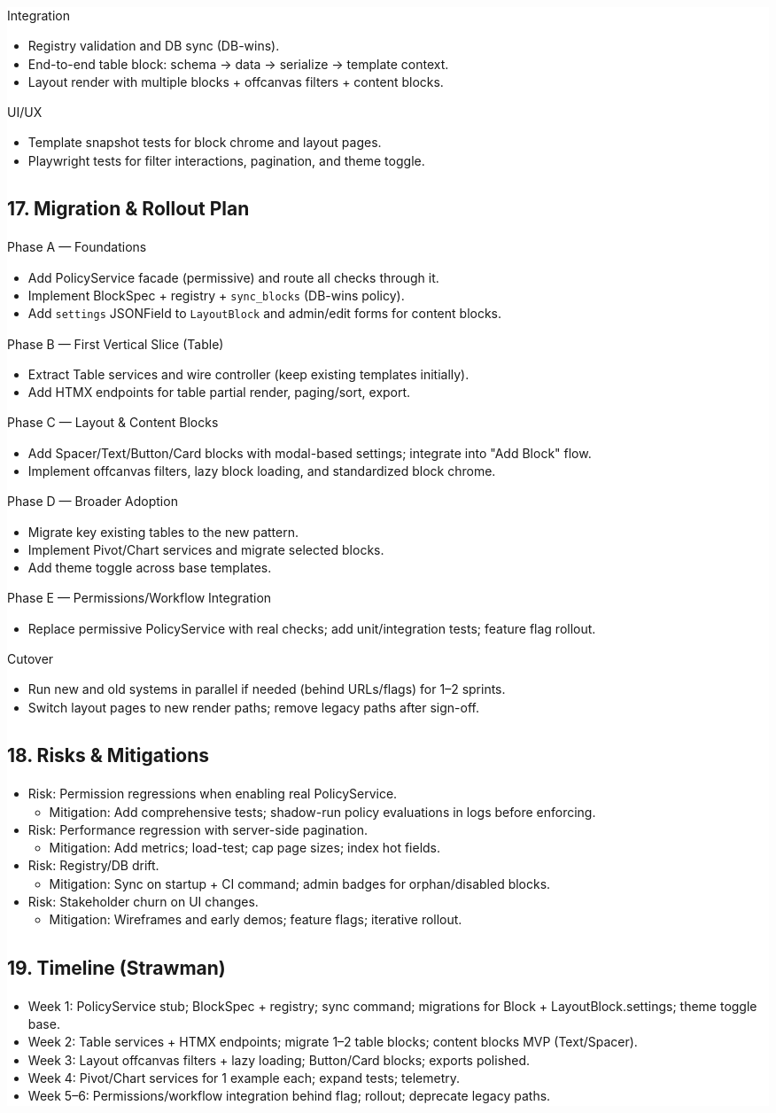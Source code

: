 Integration
- Registry validation and DB sync (DB-wins).
- End-to-end table block: schema → data → serialize → template context.
- Layout render with multiple blocks + offcanvas filters + content blocks.

UI/UX
- Template snapshot tests for block chrome and layout pages.
- Playwright tests for filter interactions, pagination, and theme toggle.

## 17. Migration & Rollout Plan

Phase A — Foundations
- Add PolicyService facade (permissive) and route all checks through it.
- Implement BlockSpec + registry + `sync_blocks` (DB-wins policy).
- Add `settings` JSONField to `LayoutBlock` and admin/edit forms for content blocks.

Phase B — First Vertical Slice (Table)
- Extract Table services and wire controller (keep existing templates initially).
- Add HTMX endpoints for table partial render, paging/sort, export.

Phase C — Layout & Content Blocks
- Add Spacer/Text/Button/Card blocks with modal-based settings; integrate into "Add Block" flow.
- Implement offcanvas filters, lazy block loading, and standardized block chrome.

Phase D — Broader Adoption
- Migrate key existing tables to the new pattern.
- Implement Pivot/Chart services and migrate selected blocks.
- Add theme toggle across base templates.

Phase E — Permissions/Workflow Integration
- Replace permissive PolicyService with real checks; add unit/integration tests; feature flag rollout.

Cutover
- Run new and old systems in parallel if needed (behind URLs/flags) for 1–2 sprints.
- Switch layout pages to new render paths; remove legacy paths after sign-off.

## 18. Risks & Mitigations

- Risk: Permission regressions when enabling real PolicyService.
  - Mitigation: Add comprehensive tests; shadow-run policy evaluations in logs before enforcing.
- Risk: Performance regression with server-side pagination.
  - Mitigation: Add metrics; load-test; cap page sizes; index hot fields.
- Risk: Registry/DB drift.
  - Mitigation: Sync on startup + CI command; admin badges for orphan/disabled blocks.
- Risk: Stakeholder churn on UI changes.
  - Mitigation: Wireframes and early demos; feature flags; iterative rollout.

## 19. Timeline (Strawman)

- Week 1: PolicyService stub; BlockSpec + registry; sync command; migrations for Block + LayoutBlock.settings; theme toggle base.
- Week 2: Table services + HTMX endpoints; migrate 1–2 table blocks; content blocks MVP (Text/Spacer).
- Week 3: Layout offcanvas filters + lazy loading; Button/Card blocks; exports polished.
- Week 4: Pivot/Chart services for 1 example each; expand tests; telemetry.
- Week 5–6: Permissions/workflow integration behind flag; rollout; deprecate legacy paths.
